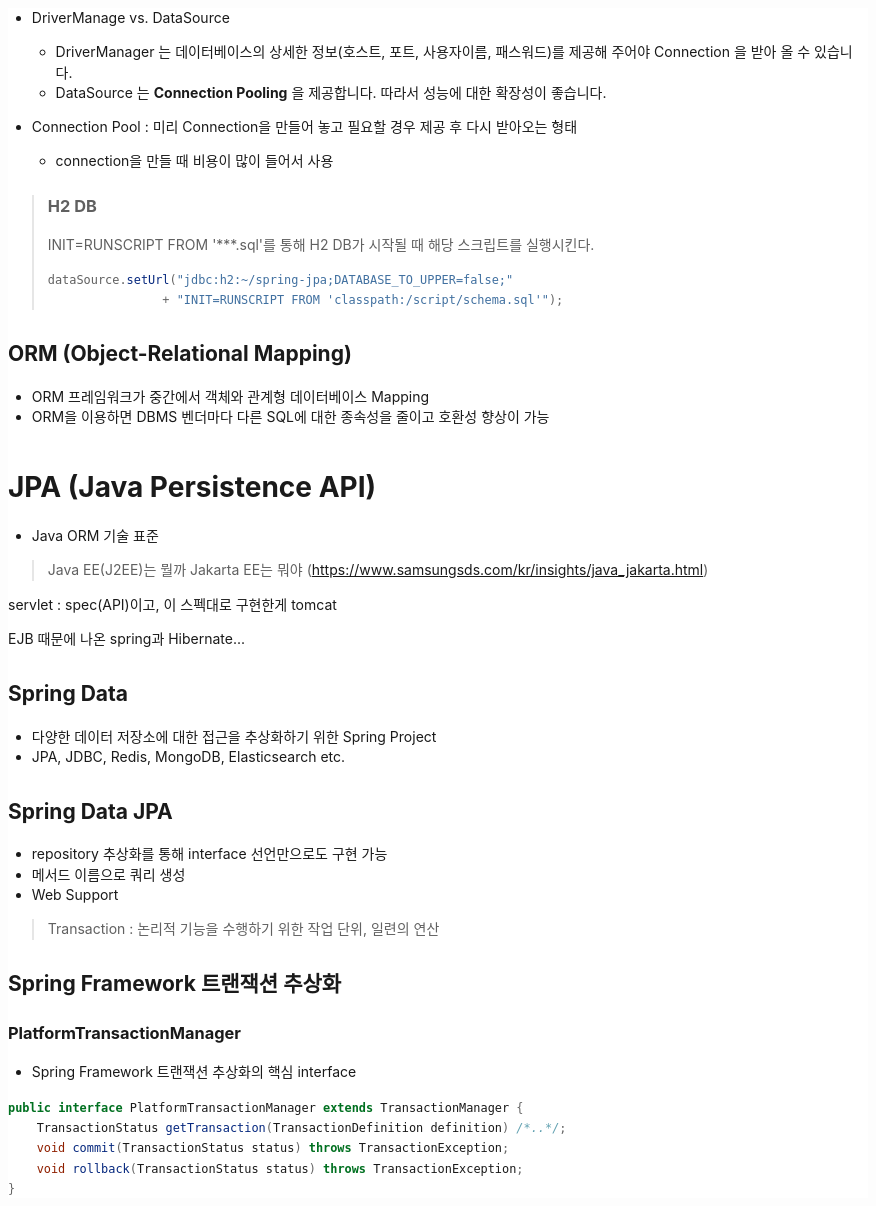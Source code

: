 - DriverManage vs. DataSource
  - DriverManager 는 데이터베이스의 상세한 정보(호스트, 포트, 사용자이름, 패스워드)를 제공해 주어야 Connection 을 받아 올 수 있습니다. 
  - DataSource 는 **Connection Pooling** 을 제공합니다. 따라서 성능에 대한 확장성이 좋습니다.

- Connection Pool : 미리 Connection을 만들어 놓고 필요할 경우 제공 후 다시 받아오는 형태
  - connection을 만들 때 비용이 많이 들어서 사용



> ### H2 DB
> INIT=RUNSCRIPT FROM '***.sql'를 통해 H2 DB가 시작될 때 해당 스크립트를 실행시킨다.
> ```java
> dataSource.setUrl("jdbc:h2:~/spring-jpa;DATABASE_TO_UPPER=false;" 
>                 + "INIT=RUNSCRIPT FROM 'classpath:/script/schema.sql'");
> ```


## ORM (Object-Relational Mapping)
- ORM 프레임워크가 중간에서 객체와 관계형 데이터베이스 Mapping
- ORM을 이용하면 DBMS 벤더마다 다른 SQL에 대한 종속성을 줄이고 호환성 향상이 가능


# JPA (Java Persistence API)
- Java ORM 기술 표준

> Java EE(J2EE)는 뭘까
> Jakarta EE는 뭐야 (https://www.samsungsds.com/kr/insights/java_jakarta.html)

servlet : spec(API)이고, 이 스펙대로 구현한게 tomcat

EJB 때문에 나온 spring과 Hibernate...


## Spring Data
- 다양한 데이터 저장소에 대한 접근을 추상화하기 위한 Spring Project
- JPA, JDBC, Redis, MongoDB, Elasticsearch etc.

## Spring Data JPA
- repository 추상화를 통해 interface 선언만으로도 구현 가능
- 메서드 이름으로 쿼리 생성
- Web Support

> Transaction : 논리적 기능을 수행하기 위한 작업 단위, 일련의 연산


## Spring Framework 트랜잭션 추상화
### PlatformTransactionManager

- Spring Framework 트랜잭션 추상화의 핵심 interface

```java
public interface PlatformTransactionManager extends TransactionManager {
    TransactionStatus getTransaction(TransactionDefinition definition) /*..*/;
    void commit(TransactionStatus status) throws TransactionException;
    void rollback(TransactionStatus status) throws TransactionException;
}
```

